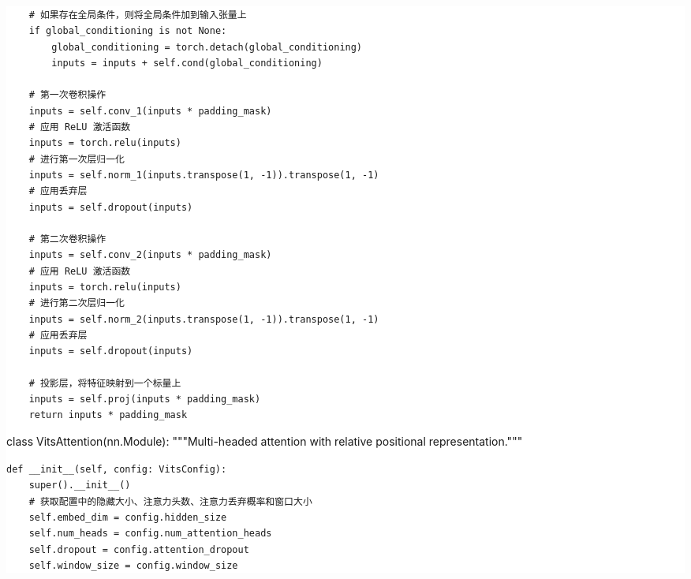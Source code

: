         # 如果存在全局条件，则将全局条件加到输入张量上
        if global_conditioning is not None:
            global_conditioning = torch.detach(global_conditioning)
            inputs = inputs + self.cond(global_conditioning)

        # 第一次卷积操作
        inputs = self.conv_1(inputs * padding_mask)
        # 应用 ReLU 激活函数
        inputs = torch.relu(inputs)
        # 进行第一次层归一化
        inputs = self.norm_1(inputs.transpose(1, -1)).transpose(1, -1)
        # 应用丢弃层
        inputs = self.dropout(inputs)

        # 第二次卷积操作
        inputs = self.conv_2(inputs * padding_mask)
        # 应用 ReLU 激活函数
        inputs = torch.relu(inputs)
        # 进行第二次层归一化
        inputs = self.norm_2(inputs.transpose(1, -1)).transpose(1, -1)
        # 应用丢弃层
        inputs = self.dropout(inputs)

        # 投影层，将特征映射到一个标量上
        inputs = self.proj(inputs * padding_mask)
        return inputs * padding_mask


class VitsAttention(nn.Module):
    """Multi-headed attention with relative positional representation."""

    def __init__(self, config: VitsConfig):
        super().__init__()
        # 获取配置中的隐藏大小、注意力头数、注意力丢弃概率和窗口大小
        self.embed_dim = config.hidden_size
        self.num_heads = config.num_attention_heads
        self.dropout = config.attention_dropout
        self.window_size = config.window_size
